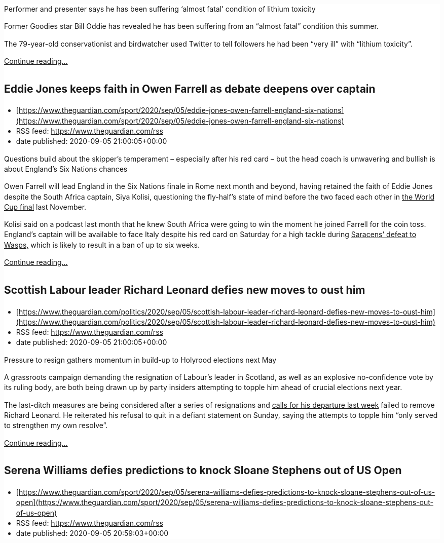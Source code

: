 <p>Performer and presenter says he has been suffering ‘almost fatal’ condition of lithium toxicity</p><p>Former Goodies star Bill Oddie has revealed he has been suffering from an “almost fatal” condition this summer.</p><p>The 79-year-old conservationist and birdwatcher used Twitter to tell followers he had been “very ill” with “lithium toxicity”.</p> <a href="https://www.theguardian.com/uk-news/2020/sep/05/goodies-star-bill-oddie-reveals-he-has-been-very-ill">Continue reading...</a>

## Eddie Jones keeps faith in Owen Farrell as debate deepens over captain
 - [https://www.theguardian.com/sport/2020/sep/05/eddie-jones-owen-farrell-england-six-nations](https://www.theguardian.com/sport/2020/sep/05/eddie-jones-owen-farrell-england-six-nations)
 - RSS feed: https://www.theguardian.com/rss
 - date published: 2020-09-05 21:00:05+00:00

<p>Questions build about the skipper’s temperament – especially after his red card – but the head coach is unwavering and bullish is about England’s Six Nations chances</p><p>Owen Farrell will lead England in the Six Nations finale in Rome next month and beyond, having retained the faith of Eddie Jones despite the South Africa captain, Siya Kolisi, questioning the fly-half’s state of mind before the two faced each other in <a href="https://www.theguardian.com/sport/2019/nov/02/england-south-africa-rugby-world-cup-final-match-report" title="">the World Cup final</a> last November.</p><p>Kolisi said on a podcast last month that he knew South Africa were going to win the moment he joined Farrell for the coin toss. England’s captain will be available to face Italy despite his red card on Saturday for a high tackle during <a href="https://www.theguardian.com/sport/2020/sep/05/saracens-wasps-premiership-rugby-union-match-report" title="">Saracens’ defeat to Wasps,</a> which is likely to result in a ban of up to six weeks.</p> <a href="https://www.theguardian.com/sport/2020/sep/05/eddie-jones-owen-farrell-england-six-nations">Continue reading...</a>

## Scottish Labour leader Richard Leonard defies new moves to oust him
 - [https://www.theguardian.com/politics/2020/sep/05/scottish-labour-leader-richard-leonard-defies-new-moves-to-oust-him](https://www.theguardian.com/politics/2020/sep/05/scottish-labour-leader-richard-leonard-defies-new-moves-to-oust-him)
 - RSS feed: https://www.theguardian.com/rss
 - date published: 2020-09-05 21:00:05+00:00

<p>Pressure to resign gathers momentum in build-up to Holyrood elections next May </p><p>A grassroots campaign demanding the resignation of Labour’s leader in Scotland, as well as an explosive no-confidence vote by its ruling body, are both being drawn up by party insiders attempting to topple him ahead of crucial elections next year.</p><p>The last-ditch measures are being considered after a series of resignations and <a href="https://www.theguardian.com/politics/2020/sep/02/scottish-labour-leader-richard-leonard-pressure-quit-growing-rebellion">calls for his departure last week</a> failed to remove Richard Leonard. He reiterated his refusal to quit in a defiant statement on Sunday, saying the attempts to topple him “only served to strengthen my own resolve”.</p> <a href="https://www.theguardian.com/politics/2020/sep/05/scottish-labour-leader-richard-leonard-defies-new-moves-to-oust-him">Continue reading...</a>

## Serena Williams defies predictions to knock Sloane Stephens out of US Open
 - [https://www.theguardian.com/sport/2020/sep/05/serena-williams-defies-predictions-to-knock-sloane-stephens-out-of-us-open](https://www.theguardian.com/sport/2020/sep/05/serena-williams-defies-predictions-to-knock-sloane-stephens-out-of-us-open)
 - RSS feed: https://www.theguardian.com/rss
 - date published: 2020-09-05 20:59:03+00:00
